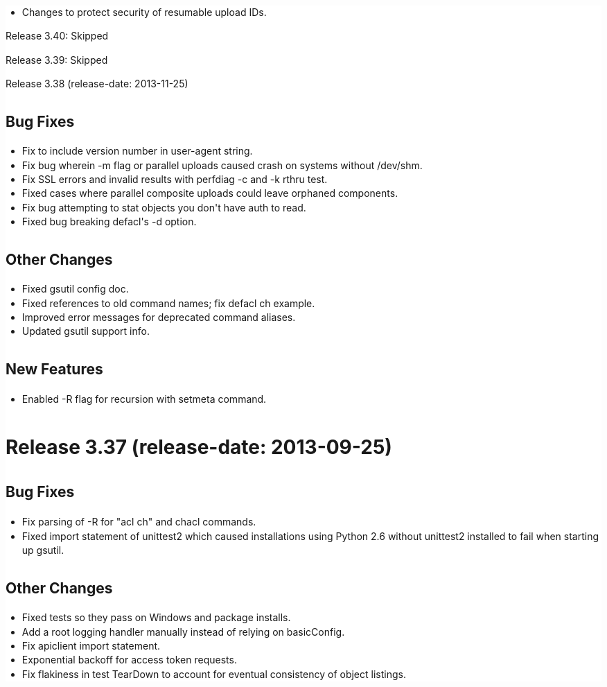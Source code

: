- Changes to protect security of resumable upload IDs.


Release 3.40: Skipped


Release 3.39: Skipped


Release 3.38 (release-date: 2013-11-25)

Bug Fixes
---------

- Fix to include version number in user-agent string.
- Fix bug wherein -m flag or parallel uploads caused crash on systems without
  /dev/shm.
- Fix SSL errors and invalid results with perfdiag -c and -k rthru test.
- Fixed cases where parallel composite uploads could leave orphaned components.
- Fix bug attempting to stat objects you don't have auth to read.
- Fixed bug breaking defacl's -d option.


Other Changes
-------------

- Fixed gsutil config doc.
- Fixed references to old command names; fix defacl ch example.
- Improved error messages for deprecated command aliases.
- Updated gsutil support info.


New Features
------------

- Enabled -R flag for recursion with setmeta command.


Release 3.37 (release-date: 2013-09-25)
=======================================

Bug Fixes
---------

- Fix parsing of -R for "acl ch" and chacl commands.
- Fixed import statement of unittest2 which caused installations using Python
  2.6 without unittest2 installed to fail when starting up gsutil.


Other Changes
-------------

- Fixed tests so they pass on Windows and package installs.
- Add a root logging handler manually instead of relying on basicConfig.
- Fix apiclient import statement.
- Exponential backoff for access token requests.
- Fix flakiness in test TearDown to account for eventual consistency of object
  listings.

